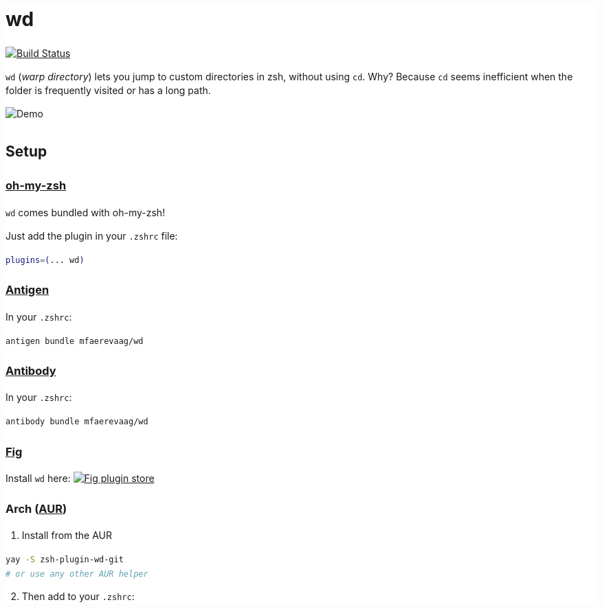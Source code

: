 # wd

[![Build Status](https://github.com/mfaerevaag/wd/actions/workflows/test.yml/badge.svg)](https://github.com/mfaerevaag/wd/actions)

`wd` (*warp directory*) lets you jump to custom directories in zsh, without using `cd`.
Why?
Because `cd` seems inefficient when the folder is frequently visited or has a long path.

![Demo](https://raw.githubusercontent.com/mfaerevaag/wd/master/tty.gif)

## Setup

### [oh-my-zsh](https://github.com/ohmyzsh/ohmyzsh)

`wd` comes bundled with oh-my-zsh!

Just add the plugin in your `.zshrc` file:

```zsh
plugins=(... wd)
```

### [Antigen](https://github.com/zsh-users/antigen)

In your `.zshrc`:

```zsh
antigen bundle mfaerevaag/wd
```

### [Antibody](https://github.com/getantibody/antibody)

In your `.zshrc`:

```zsh
antibody bundle mfaerevaag/wd
```

### [Fig](https://fig.io)

Install `wd` here: [![Fig plugin store](https://fig.io/badges/install-with-fig.svg)](https://fig.io/plugins/other/wd_mfaerevaag)

### Arch ([AUR](https://aur.archlinux.org/packages/zsh-plugin-wd-git/))

1. Install from the AUR

```zsh
yay -S zsh-plugin-wd-git
# or use any other AUR helper
```

2. Then add to your `.zshrc`:
